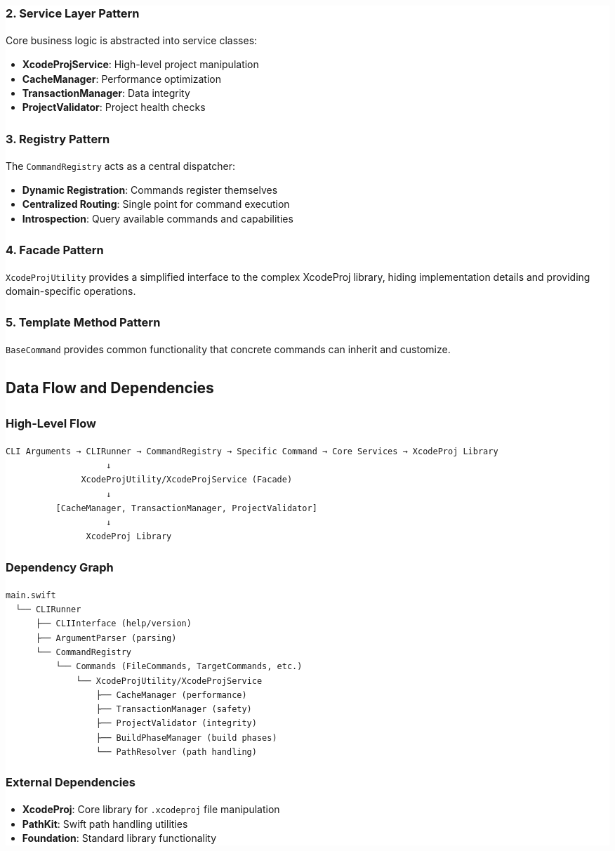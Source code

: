 ### 2. Service Layer Pattern
Core business logic is abstracted into service classes:
- **XcodeProjService**: High-level project manipulation
- **CacheManager**: Performance optimization
- **TransactionManager**: Data integrity
- **ProjectValidator**: Project health checks

### 3. Registry Pattern
The `CommandRegistry` acts as a central dispatcher:
- **Dynamic Registration**: Commands register themselves
- **Centralized Routing**: Single point for command execution
- **Introspection**: Query available commands and capabilities

### 4. Facade Pattern
`XcodeProjUtility` provides a simplified interface to the complex XcodeProj library, hiding implementation details and providing domain-specific operations.

### 5. Template Method Pattern
`BaseCommand` provides common functionality that concrete commands can inherit and customize.

## Data Flow and Dependencies

### High-Level Flow
```
CLI Arguments → CLIRunner → CommandRegistry → Specific Command → Core Services → XcodeProj Library
                    ↓
               XcodeProjUtility/XcodeProjService (Facade)
                    ↓
          [CacheManager, TransactionManager, ProjectValidator]
                    ↓
                XcodeProj Library
```

### Dependency Graph
```
main.swift
  └── CLIRunner
      ├── CLIInterface (help/version)
      ├── ArgumentParser (parsing)
      └── CommandRegistry
          └── Commands (FileCommands, TargetCommands, etc.)
              └── XcodeProjUtility/XcodeProjService
                  ├── CacheManager (performance)
                  ├── TransactionManager (safety)
                  ├── ProjectValidator (integrity)
                  ├── BuildPhaseManager (build phases)
                  └── PathResolver (path handling)
```

### External Dependencies
- **XcodeProj**: Core library for `.xcodeproj` file manipulation
- **PathKit**: Swift path handling utilities
- **Foundation**: Standard library functionality
